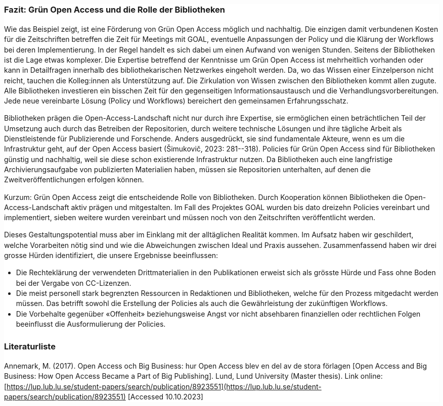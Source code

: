 ### Fazit: Grün Open Access und die Rolle der Bibliotheken

Wie das Beispiel zeigt, ist eine Förderung von Grün Open Access möglich
und nachhaltig. Die einzigen damit verbundenen Kosten für die
Zeitschriften betreffen die Zeit für Meetings mit GOAL, eventuelle
Anpassungen der Policy und die Klärung der Workflows bei deren
Implementierung. In der Regel handelt es sich dabei um einen Aufwand von
wenigen Stunden. Seitens der Bibliotheken ist die Lage etwas komplexer.
Die Expertise betreffend der Kenntnisse um Grün Open Access ist
mehrheitlich vorhanden oder kann in Detailfragen innerhalb des
bibliothekarischen Netzwerkes eingeholt werden. Da, wo das Wissen einer
Einzelperson nicht reicht, tauchen die Kolleg:innen als Unterstützung
auf. Die Zirkulation von Wissen zwischen den Bibliotheken kommt allen
zugute. Alle Bibliotheken investieren ein bisschen Zeit für den
gegenseitigen Informationsaustausch und die Verhandlungsvorbereitungen.
Jede neue vereinbarte Lösung (Policy und Workflows) bereichert den
gemeinsamen Erfahrungsschatz.

Bibliotheken prägen die Open-Access-Landschaft nicht nur durch ihre
Expertise, sie ermöglichen einen beträchtlichen Teil der Umsetzung auch
durch das Betreiben der Repositorien, durch weitere technische Lösungen
und ihre tägliche Arbeit als Dienstleistende für Publizierende und
Forschende. Anders ausgedrückt, sie sind fundamentale Akteure, wenn es
um die Infrastruktur geht, auf der Open Access basiert (Šimukovič, 2023:
281--318). Policies für Grün Open Access sind für Bibliotheken günstig
und nachhaltig, weil sie diese schon existierende Infrastruktur nutzen.
Da Bibliotheken auch eine langfristige Archivierungsaufgabe von
publizierten Materialien haben, müssen sie Repositorien unterhalten, auf
denen die Zweitveröffentlichungen erfolgen können.

Kurzum: Grün Open Access zeigt die entscheidende Rolle von Bibliotheken.
Durch Kooperation können Bibliotheken die Open-Access-Landschaft aktiv
prägen und mitgestalten. Im Fall des Projektes GOAL wurden bis dato
dreizehn Policies vereinbart und implementiert, sieben weitere wurden
vereinbart und müssen noch von den Zeitschriften veröffentlicht werden.

Dieses Gestaltungspotential muss aber im Einklang mit der alltäglichen
Realität kommen. Im Aufsatz haben wir geschildert, welche Vorarbeiten
nötig sind und wie die Abweichungen zwischen Ideal und Praxis aussehen.
Zusammenfassend haben wir drei grosse Hürden identifiziert, die unsere
Ergebnisse beeinflussen:

-   Die Rechteklärung der verwendeten Drittmaterialien in den Publikationen erweist sich als grösste Hürde und Fass ohne Boden bei der Vergabe von CC-Lizenzen.
-   Die meist personell stark begrenzten Ressourcen in Redaktionen und Bibliotheken, welche für den Prozess mitgedacht werden müssen. Das betrifft sowohl die Erstellung der Policies als auch die Gewährleistung der zukünftigen Workflows.
-   Die Vorbehalte gegenüber «Offenheit» beziehungsweise Angst vor nicht absehbaren finanziellen oder rechtlichen Folgen beeinflusst die Ausformulierung der Policies.

### Literaturliste

Annemark, M. (2017). Open Access och Big Business: hur Open Access
blev en del av de stora förlagen \[Open Access and Big Business:
How Open Access Became a Part of Big Publishing\]. Lund, Lund
University (Master thesis). Link online:
[https://lup.lub.lu.se/student-papers/search/publication/8923551](https://lup.lub.lu.se/student-papers/search/publication/8923551)
\[Accessed 10.10.2023\]


[^1]: Budapest Open Access Initiative, siehe
[^2]: Nationale Open-Access-Strategie der Schweiz, siehe
[^3]: The Budapest Open Access Initiative:20th Anniversary
[^4]: Projekt «OA-EASI -- Open Access for Educational and Applied
[^5]: GOAL Sounding Board. siehe
[^6]: Sherpa Romeo, siehe https://v2.sherpa.ac.uk/romeo/
[^7]: Zenodo Community für Projektpublikationen, siehe
[^8]: «Bericht der Publikationsanalyse im Projekt GOAL», siehe
[^9]: Liste «Journals with Green Open Access Policy», siehe
